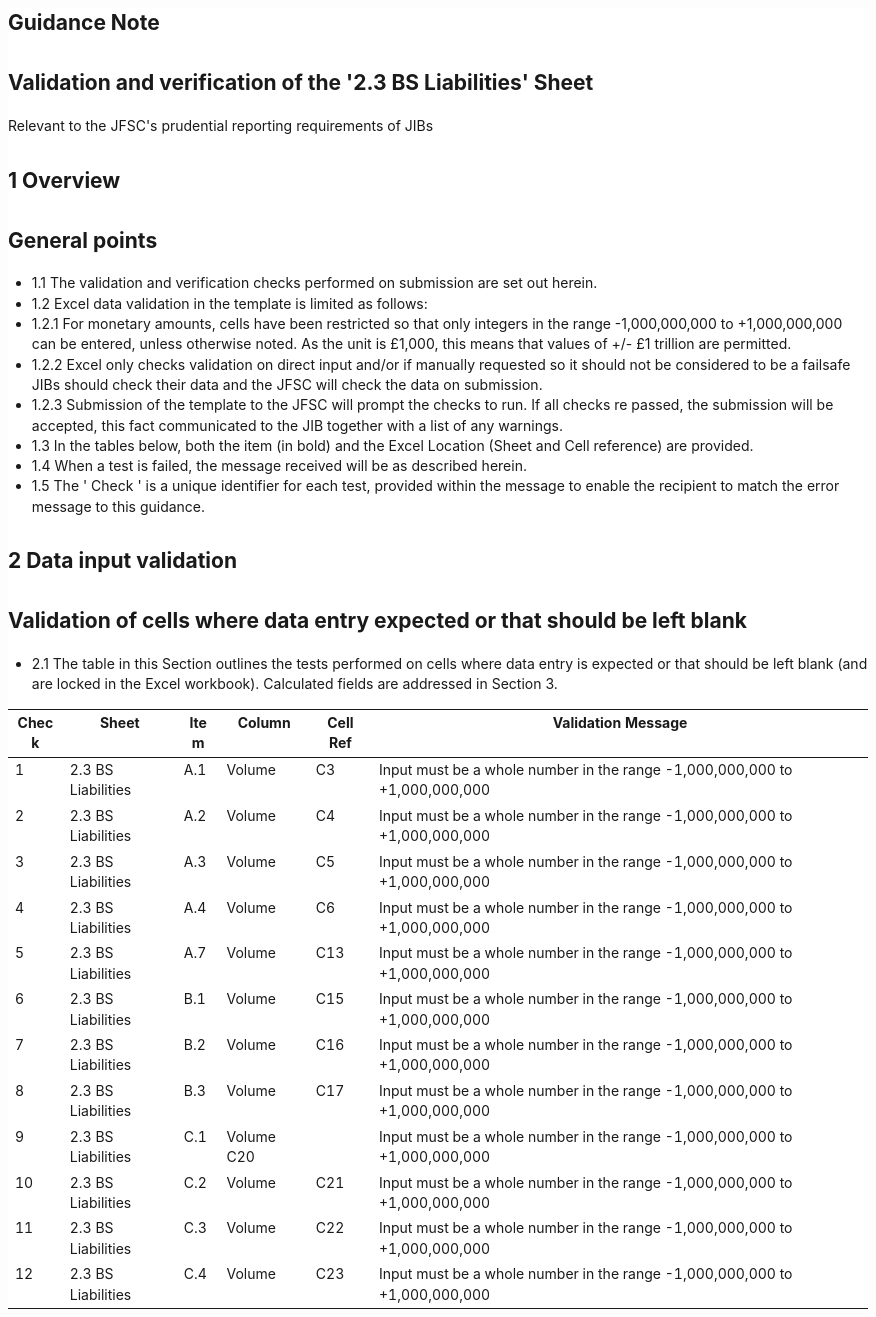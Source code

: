 
## Guidance Note

## Validation and verification of the '2.3 BS Liabilities' Sheet

Relevant to the JFSC's prudential reporting requirements of JIBs

## 1 Overview

## General points

- 1.1 The validation and verification checks performed on submission are set out herein.
- 1.2 Excel data validation in the template is limited as follows:
- 1.2.1 For monetary amounts, cells have been restricted so that only integers in the range -1,000,000,000 to +1,000,000,000 can be entered, unless otherwise noted. As the unit is £1,000, this means that values of +/- £1 trillion are permitted.
- 1.2.2 Excel only checks validation on direct input and/or if manually requested so it should not be considered to be a failsafe JIBs should check their data and the JFSC will check the data on submission.
- 1.2.3 Submission of the template to the JFSC will prompt the checks to run. If all checks re passed, the submission will be accepted, this fact communicated to the JIB together with a list of any warnings.
- 1.3 In the tables below, both the item (in bold) and the Excel Location (Sheet and Cell reference) are provided.
- 1.4 When a test is failed, the message received will be as described herein.
- 1.5 The ' Check ' is a unique identifier for each test, provided within the message to enable the recipient to match the error message to this guidance.

## 2 Data input validation

## Validation of cells where data entry expected or that should be left blank

- 2.1 The table in this Section outlines the tests performed on cells where data entry is expected or that should be left blank (and are locked in the Excel workbook). Calculated fields are addressed in Section 3.

|   Check | Sheet              | Item   | Column     | Cell Ref   | Validation Message                                                         |
|---------|--------------------|--------|------------|------------|----------------------------------------------------------------------------|
|       1 | 2.3 BS Liabilities | A.1    | Volume     | C3         | Input must be a whole number in the range -1,000,000,000 to +1,000,000,000 |
|       2 | 2.3 BS Liabilities | A.2    | Volume     | C4         | Input must be a whole number in the range -1,000,000,000 to +1,000,000,000 |
|       3 | 2.3 BS Liabilities | A.3    | Volume     | C5         | Input must be a whole number in the range -1,000,000,000 to +1,000,000,000 |
|       4 | 2.3 BS Liabilities | A.4    | Volume     | C6         | Input must be a whole number in the range -1,000,000,000 to +1,000,000,000 |
|       5 | 2.3 BS Liabilities | A.7    | Volume     | C13        | Input must be a whole number in the range -1,000,000,000 to +1,000,000,000 |
|       6 | 2.3 BS Liabilities | B.1    | Volume     | C15        | Input must be a whole number in the range -1,000,000,000 to +1,000,000,000 |
|       7 | 2.3 BS Liabilities | B.2    | Volume     | C16        | Input must be a whole number in the range -1,000,000,000 to +1,000,000,000 |
|       8 | 2.3 BS Liabilities | B.3    | Volume     | C17        | Input must be a whole number in the range -1,000,000,000 to +1,000,000,000 |
|       9 | 2.3 BS Liabilities | C.1    | Volume C20 |            | Input must be a whole number in the range -1,000,000,000 to +1,000,000,000 |
|      10 | 2.3 BS Liabilities | C.2    | Volume     | C21        | Input must be a whole number in the range -1,000,000,000 to +1,000,000,000 |
|      11 | 2.3 BS Liabilities | C.3    | Volume     | C22        | Input must be a whole number in the range -1,000,000,000 to +1,000,000,000 |
|      12 | 2.3 BS Liabilities | C.4    | Volume     | C23        | Input must be a whole number in the range -1,000,000,000 to +1,000,000,000 |
